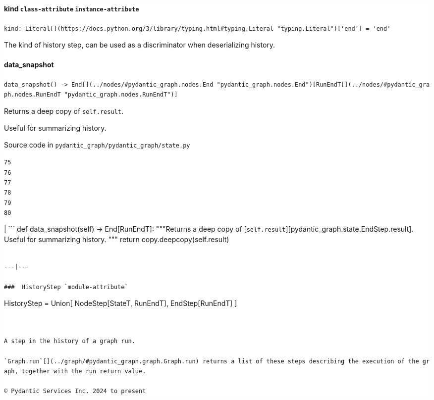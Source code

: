 ####  kind `class-attribute` `instance-attribute`

```
kind: Literal[](https://docs.python.org/3/library/typing.html#typing.Literal "typing.Literal")['end'] = 'end'

```


The kind of history step, can be used as a discriminator when deserializing history.

####  data_snapshot

```
data_snapshot() -> End[](../nodes/#pydantic_graph.nodes.End "pydantic_graph.nodes.End")[RunEndT[](../nodes/#pydantic_graph.nodes.RunEndT "pydantic_graph.nodes.RunEndT")]

```


Returns a deep copy of `self.result`[](#pydantic_graph.state.EndStep.result).

Useful for summarizing history.

Source code in `pydantic_graph/pydantic_graph/state.py`

```
75
76
77
78
79
80
```
| ```
def data_snapshot(self) -> End[RunEndT]:
"""Returns a deep copy of [`self.result`][pydantic_graph.state.EndStep.result].
  Useful for summarizing history.
  """
  return copy.deepcopy(self.result)

```
  
---|---  
  
###  HistoryStep `module-attribute`

```
HistoryStep = Union[](https://docs.python.org/3/library/typing.html#typing.Union "typing.Union")[
  NodeStep[](#pydantic_graph.state.NodeStep "pydantic_graph.state.NodeStep")[StateT[](#pydantic_graph.state.StateT "pydantic_graph.state.StateT"), RunEndT[](../nodes/#pydantic_graph.nodes.RunEndT "pydantic_graph.nodes.RunEndT")], EndStep[](#pydantic_graph.state.EndStep "pydantic_graph.state.EndStep")[RunEndT[](../nodes/#pydantic_graph.nodes.RunEndT "pydantic_graph.nodes.RunEndT")]
]

```


A step in the history of a graph run.

`Graph.run`[](../graph/#pydantic_graph.graph.Graph.run) returns a list of these steps describing the execution of the graph, together with the run return value.

© Pydantic Services Inc. 2024 to present 
